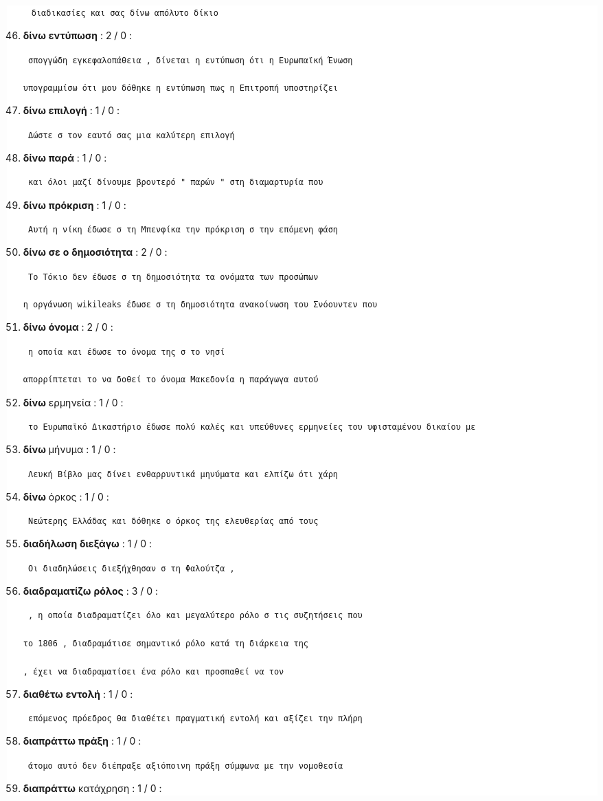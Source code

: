 		 διαδικασίες και σας δίνω απόλυτο δίκιο

46. **δίνω** **εντύπωση** : 2  / 0 :

		 σπογγώδη εγκεφαλοπάθεια , δίνεται η εντύπωση ότι η Ευρωπαϊκή Ένωση

		υπογραμμίσω ότι μου δόθηκε η εντύπωση πως η Επιτροπή υποστηρίζει

47. **δίνω** **επιλογή** : 1  / 0 :

		 Δώστε σ τον εαυτό σας μια καλύτερη επιλογή

48. **δίνω** **παρά** : 1  / 0 :

		 και όλοι μαζί δίνουμε βροντερό " παρών " στη διαμαρτυρία που

49. **δίνω** **πρόκριση** : 1  / 0 :

		 Αυτή η νίκη έδωσε σ τη Μπενφίκα την πρόκριση σ την επόμενη φάση

50. **δίνω** **σε** **ο** **δημοσιότητα** : 2  / 0 :

		 Το Τόκιο δεν έδωσε σ τη δημοσιότητα τα ονόματα των προσώπων

		η οργάνωση wikileaks έδωσε σ τη δημοσιότητα ανακοίνωση του Σνόουντεν που

51. **δίνω** **όνομα** : 2  / 0 :

		 η οποία και έδωσε το όνομα της σ το νησί

		απορρίπτεται το να δοθεί το όνομα Μακεδονία η παράγωγα αυτού

52. **δίνω** ερμηνεία : 1  / 0 :

		 το Ευρωπαϊκό Δικαστήριο έδωσε πολύ καλές και υπεύθυνες ερμηνείες του υφισταμένου δικαίου με

53. **δίνω** μήνυμα : 1  / 0 :

		 Λευκή Βίβλο μας δίνει ενθαρρυντικά μηνύματα και ελπίζω ότι χάρη

54. **δίνω** όρκος : 1  / 0 :

		 Νεώτερης Ελλάδας και δόθηκε ο όρκος της ελευθερίας από τους

55. **διαδήλωση** **διεξάγω** : 1  / 0 :

		 Οι διαδηλώσεις διεξήχθησαν σ τη Φαλούτζα ,

56. **διαδραματίζω** **ρόλος** : 3  / 0 :

		 , η οποία διαδραματίζει όλο και μεγαλύτερο ρόλο σ τις συζητήσεις που

		το 1806 , διαδραμάτισε σημαντικό ρόλο κατά τη διάρκεια της

		, έχει να διαδραματίσει ένα ρόλο και προσπαθεί να τον

57. **διαθέτω** **εντολή** : 1  / 0 :

		 επόμενος πρόεδρος θα διαθέτει πραγματική εντολή και αξίζει την πλήρη

58. **διαπράττω** **πράξη** : 1  / 0 :

		 άτομο αυτό δεν διέπραξε αξιόποινη πράξη σύμφωνα με την νομοθεσία

59. **διαπράττω** κατάχρηση : 1  / 0 :
